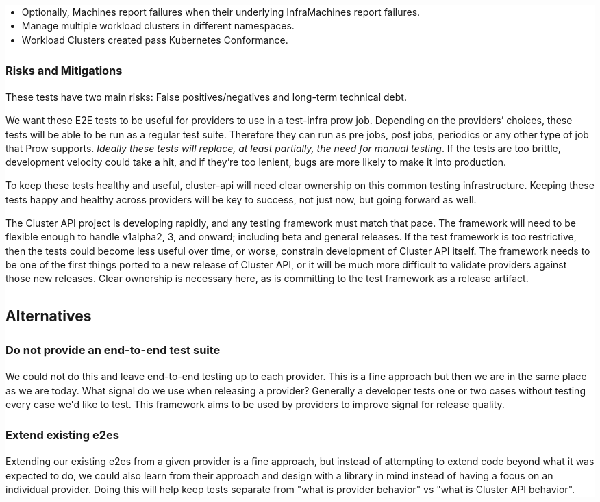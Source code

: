 * Optionally, Machines report failures when their underlying InfraMachines report failures.
* Manage multiple workload clusters in different namespaces.
* Workload Clusters created pass Kubernetes Conformance.

### Risks and Mitigations

These tests have two main risks: False positives/negatives and long-term technical debt. 

We want these E2E tests to be useful for providers to use in a test-infra prow job. Depending on the providers’ choices,
these tests will be able to be run as a regular test suite. Therefore they can run as pre jobs, post jobs, periodics or
any other type of job that Prow supports. *Ideally these tests will replace, at least partially, the need for manual
testing*. If the tests are too brittle, development velocity could take a hit, and if they’re too lenient, bugs are
more likely to make it into production.

To keep these tests healthy and useful, cluster-api will need clear ownership on this common testing infrastructure.
Keeping these tests happy and healthy across providers will be key to success, not just now, but going forward as well.

The Cluster API project is developing rapidly, and any testing framework must match that pace. The framework will need
to be flexible enough to handle v1alpha2, 3, and onward; including beta and general releases. If the test framework is
too restrictive, then the tests could become less useful over time, or worse, constrain development of Cluster API
itself. The framework needs to be one of the first things ported to a new release of Cluster API, or it will be much
more difficult to validate providers against those new releases. Clear ownership is necessary here, as is committing to
the test framework as a release artifact.

## Alternatives

### Do not provide an end-to-end test suite

We could not do this and leave end-to-end testing up to each provider. This is a fine approach but then we are in the
same place as we are today. What signal do we use when releasing a provider? Generally a developer tests one or two
cases without testing every case we'd like to test. This framework aims to be used by providers to improve signal for
release quality.

### Extend existing e2es

Extending our existing e2es from a given provider is a fine approach, but instead of attempting to extend code beyond
what it was expected to do, we could also learn from their approach and design with a library in mind instead of having
a focus on an individual provider. Doing this will help keep tests separate from "what is provider behavior" vs "what is
Cluster API behavior".
